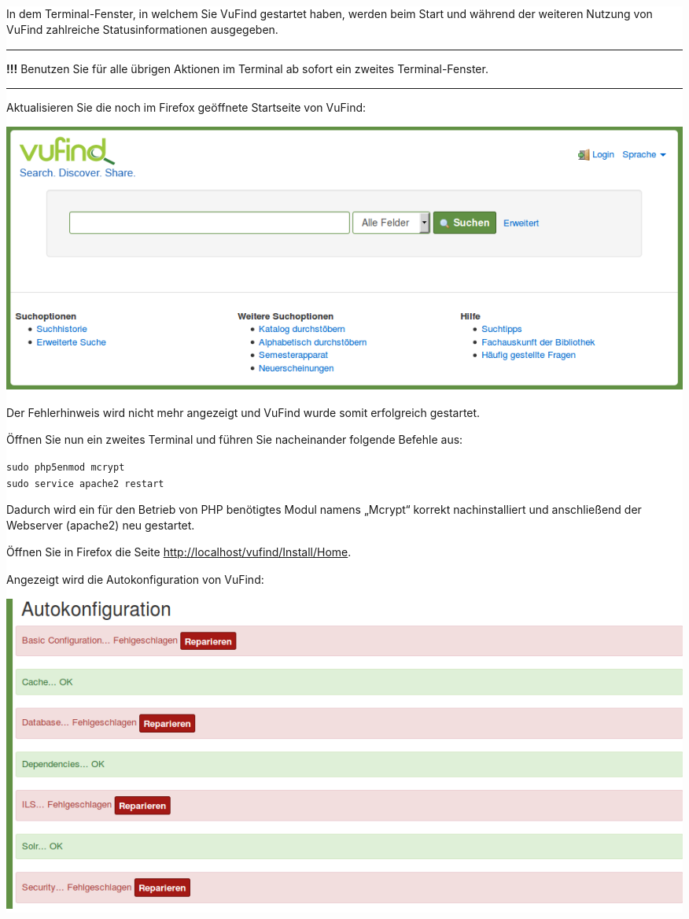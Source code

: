 In dem Terminal-Fenster, in welchem Sie VuFind gestartet haben, werden beim Start und während der weiteren Nutzung von VuFind zahlreiche Statusinformationen ausgegeben.

  --------- --------------------------------------------------------------------------------------------
  **!!!**   Benutzen Sie für alle übrigen Aktionen im Terminal ab sofort ein zweites Terminal-Fenster.
  --------- --------------------------------------------------------------------------------------------

Aktualisieren Sie die noch im Firefox geöffnete Startseite von VuFind:

![](media/03/image7.png)

Der Fehlerhinweis wird nicht mehr angezeigt und VuFind wurde somit erfolgreich gestartet.

Öffnen Sie nun ein zweites Terminal und führen Sie nacheinander folgende Befehle aus:

```
sudo php5enmod mcrypt
sudo service apache2 restart
```

Dadurch wird ein für den Betrieb von PHP benötigtes Modul namens „Mcrypt“ korrekt nachinstalliert und anschließend der Webserver (apache2) neu gestartet.

Öffnen Sie in Firefox die Seite <http://localhost/vufind/Install/Home>.

Angezeigt wird die Autokonfiguration von VuFind:

![](media/03/image8.png)